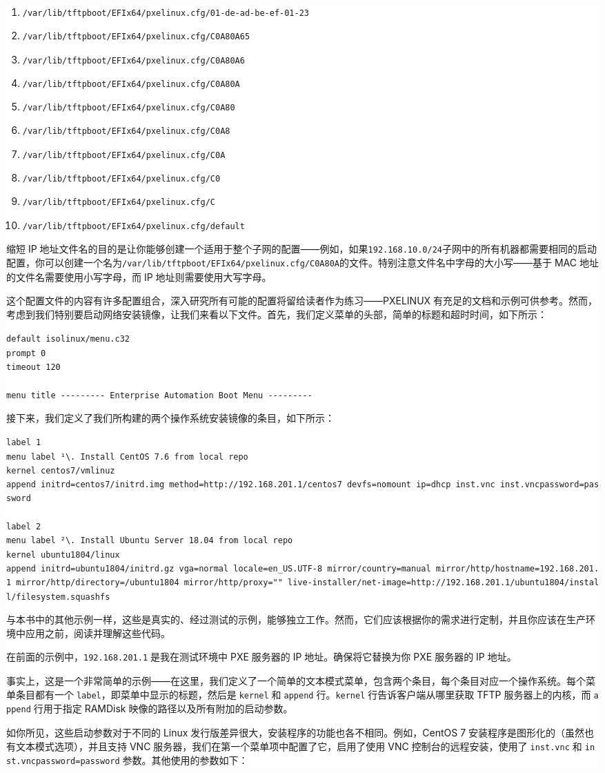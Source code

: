 1.  `/var/lib/tftpboot/EFIx64/pxelinux.cfg/01-de-ad-be-ef-01-23`

1.  `/var/lib/tftpboot/EFIx64/pxelinux.cfg/C0A80A65`

1.  `/var/lib/tftpboot/EFIx64/pxelinux.cfg/C0A80A6`

1.  `/var/lib/tftpboot/EFIx64/pxelinux.cfg/C0A80A`

1.  `/var/lib/tftpboot/EFIx64/pxelinux.cfg/C0A80`

1.  `/var/lib/tftpboot/EFIx64/pxelinux.cfg/C0A8`

1.  `/var/lib/tftpboot/EFIx64/pxelinux.cfg/C0A`

1.  `/var/lib/tftpboot/EFIx64/pxelinux.cfg/C0`

1.  `/var/lib/tftpboot/EFIx64/pxelinux.cfg/C`

1.  `/var/lib/tftpboot/EFIx64/pxelinux.cfg/default`

缩短 IP 地址文件名的目的是让你能够创建一个适用于整个子网的配置——例如，如果`192.168.10.0/24`子网中的所有机器都需要相同的启动配置，你可以创建一个名为`/var/lib/tftpboot/EFIx64/pxelinux.cfg/C0A80A`的文件。特别注意文件名中字母的大小写——基于 MAC 地址的文件名需要使用小写字母，而 IP 地址则需要使用大写字母。

这个配置文件的内容有许多配置组合，深入研究所有可能的配置将留给读者作为练习——PXELINUX 有充足的文档和示例可供参考。然而，考虑到我们特别要启动网络安装镜像，让我们来看以下文件。首先，我们定义菜单的头部，简单的标题和超时时间，如下所示：

```
default isolinux/menu.c32
prompt 0
timeout 120

menu title --------- Enterprise Automation Boot Menu ---------
```

接下来，我们定义了我们所构建的两个操作系统安装镜像的条目，如下所示：

```
label 1
menu label ¹\. Install CentOS 7.6 from local repo
kernel centos7/vmlinuz
append initrd=centos7/initrd.img method=http://192.168.201.1/centos7 devfs=nomount ip=dhcp inst.vnc inst.vncpassword=password

label 2
menu label ²\. Install Ubuntu Server 18.04 from local repo
kernel ubuntu1804/linux
append initrd=ubuntu1804/initrd.gz vga=normal locale=en_US.UTF-8 mirror/country=manual mirror/http/hostname=192.168.201.1 mirror/http/directory=/ubuntu1804 mirror/http/proxy="" live-installer/net-image=http://192.168.201.1/ubuntu1804/install/filesystem.squashfs 
```

与本书中的其他示例一样，这些是真实的、经过测试的示例，能够独立工作。然而，它们应该根据你的需求进行定制，并且你应该在生产环境中应用之前，阅读并理解这些代码。

在前面的示例中，`192.168.201.1` 是我在测试环境中 PXE 服务器的 IP 地址。确保将它替换为你 PXE 服务器的 IP 地址。

事实上，这是一个非常简单的示例——在这里，我们定义了一个简单的文本模式菜单，包含两个条目，每个条目对应一个操作系统。每个菜单条目都有一个 `label`，即菜单中显示的标题，然后是 `kernel` 和 `append` 行。`kernel` 行告诉客户端从哪里获取 TFTP 服务器上的内核，而 `append` 行用于指定 RAMDisk 映像的路径以及所有附加的启动参数。

如你所见，这些启动参数对于不同的 Linux 发行版差异很大，安装程序的功能也各不相同。例如，CentOS 7 安装程序是图形化的（虽然也有文本模式选项），并且支持 VNC 服务器，我们在第一个菜单项中配置了它，启用了使用 VNC 控制台的远程安装，使用了 `inst.vnc` 和 `inst.vncpassword=password` 参数。其他使用的参数如下：
